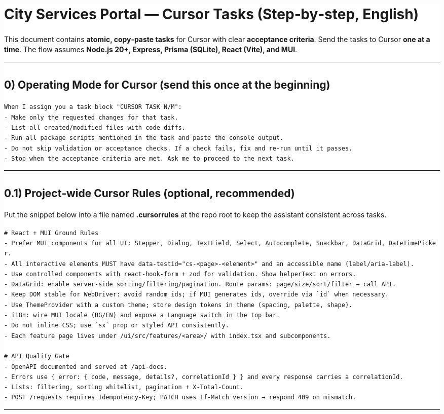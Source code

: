 # City Services Portal — Cursor Tasks (Step‑by‑step, English)

This document contains **atomic, copy‑paste tasks** for Cursor with clear **acceptance criteria**. Send the tasks to Cursor **one at a time**. The flow assumes **Node.js 20+, Express, Prisma (SQLite), React (Vite), and MUI**.

---

## 0) Operating Mode for Cursor (send this once at the beginning)

```text
When I assign you a task block "CURSOR TASK N/M":
- Make only the requested changes for that task.
- List all created/modified files with code diffs.
- Run all package scripts mentioned in the task and paste the console output.
- Do not skip validation or acceptance checks. If a check fails, fix and re‑run until it passes.
- Stop when the acceptance criteria are met. Ask me to proceed to the next task.
```

---

## 0.1) Project‑wide Cursor Rules (optional, recommended)

Put the snippet below into a file named **.cursorrules** at the repo root to keep the assistant consistent across tasks.

```text
# React + MUI Ground Rules
- Prefer MUI components for all UI: Stepper, Dialog, TextField, Select, Autocomplete, Snackbar, DataGrid, DateTimePicker.
- All interactive elements MUST have data-testid="cs-<page>-<element>" and an accessible name (label/aria-label).
- Use controlled components with react-hook-form + zod for validation. Show helperText on errors.
- DataGrid: enable server-side sorting/filtering/pagination. Route params: page/size/sort/filter → call API.
- Keep DOM stable for WebDriver: avoid random ids; if MUI generates ids, override via `id` when necessary.
- Use ThemeProvider with a custom theme; store design tokens in theme (spacing, palette, shape).
- i18n: wire MUI locale (BG/EN) and expose a Language switch in the top bar.
- Do not inline CSS; use `sx` prop or styled API consistently.
- Each feature page lives under /ui/src/features/<area>/ with index.tsx and subcomponents.

# API Quality Gate
- OpenAPI documented and served at /api-docs.
- Errors use { error: { code, message, details?, correlationId } } and every response carries a correlationId.
- Lists: filtering, sorting whitelist, pagination + X-Total-Count.
- POST /requests requires Idempotency-Key; PATCH uses If-Match version → respond 409 on mismatch.
```

---